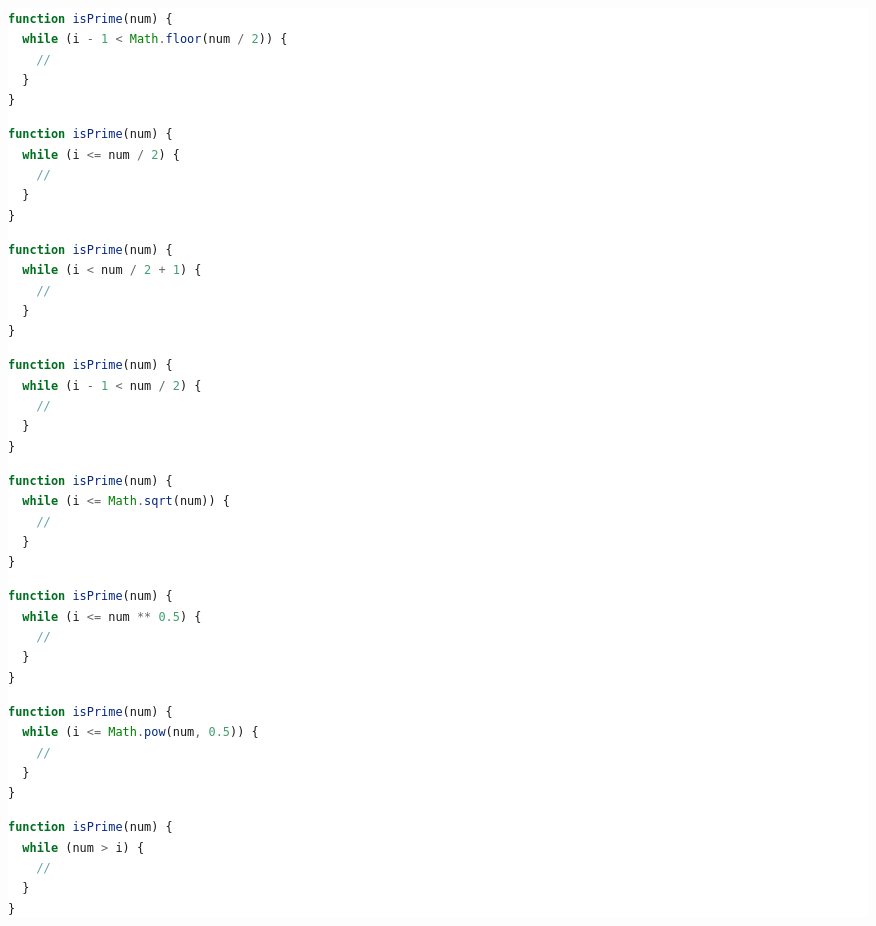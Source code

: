 ```js
function isPrime(num) {
  while (i - 1 < Math.floor(num / 2)) {
    //
  }
}
```

```js
function isPrime(num) {
  while (i <= num / 2) {
    //
  }
}
```

```js
function isPrime(num) {
  while (i < num / 2 + 1) {
    //
  }
}
```

```js
function isPrime(num) {
  while (i - 1 < num / 2) {
    //
  }
}
```

```js
function isPrime(num) {
  while (i <= Math.sqrt(num)) {
    //
  }
}
```

```js
function isPrime(num) {
  while (i <= num ** 0.5) {
    //
  }
}
```

```js
function isPrime(num) {
  while (i <= Math.pow(num, 0.5)) {
    //
  }
}
```

```js
function isPrime(num) {
  while (num > i) {
    //
  }
}
```
